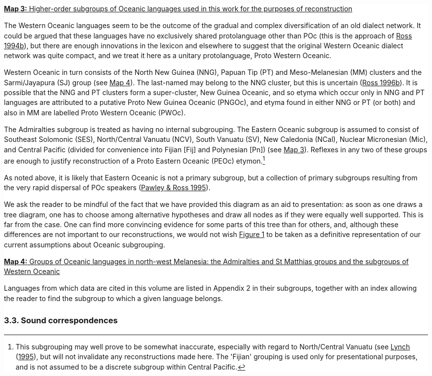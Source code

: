 <a id="map-1-3"> </a>

[__Map 3:__ Higher-order subgroups of Oceanic languages used in this work for the purposes of reconstruction](MediaTable#cldf:map-1-3)




<a id="p-9"></a>

The Western Oceanic languages seem to be the outcome of the gradual and complex diversification of an old dialect network. It could be argued that these languages have no exclusively shared protolanguage other than POc (this is the approach of [Ross 1994b](Source#cldf:Ross1994b)), but there are enough innovations in the lexicon and elsewhere to suggest that the original Western Oceanic dialect network was quite compact, and we treat it here as a unitary protolanguage, Proto Western Oceanic.

Western Oceanic in turn consists of the North New Guinea (NNG), Papuan Tip (PT) and Meso-Melanesian (MM) clusters and the Sarmi/Jayapura (SJ) group (see [Map 4](#map-1-4)). The last-named may belong to the NNG cluster, but this is uncertain ([Ross 1996b](Source#cldf:Ross1996b)). It is possible that the NNG and PT clusters form a super-cluster, New Guinea Oceanic, and so etyma which occur only in NNG and PT languages are attributed to a putative Proto New Guinea Oceanic (PNGOc), and etyma found in either NNG or PT (or both) and also in MM are labelled Proto Western Oceanic (PWOc).

The Admiralties subgroup is treated as having no internal subgrouping. The Eastern Oceanic subgroup is assumed to consist of Southeast Solomonic (SES), North/Central Vanuatu (NCV), South Vanuatu (SV), New Caledonia (NCal), Nuclear Micronesian (Mic), and Central Pacific (divided for convenience into Fijian [Fij] and Polynesian [Pn]) (see [Map 3](#map-1-3)). Reflexes in any two of these groups are enough to justify reconstruction of a Proto Eastern Oceanic (PEOc) etymon.[^10]

As noted above, it is likely that Eastern Oceanic is not a primary subgroup, but a collection of primary subgroups resulting from the very rapid dispersal of POc speakers ([Pawley & Ross 1995](Source#cldf:PawleyandRoss1995)).

We ask the reader to be mindful of the fact that we have provided this diagram as an aid to presentation: as soon as one draws a tree diagram, one has to choose among alternative hypotheses and draw all nodes as if they were equally well supported. This is far from the case. One can find more convincing evidence for some parts of this tree than for others, and, although these differences are not important to our reconstructions, we would not wish [Figure 1](#fig-1-1) to be taken as a definitive representation of our current assumptions about Oceanic subgrouping.

<a id="map-1-4"> </a>

[__Map 4:__ Groups of Oceanic languages in north-west Melanesia: the Admiralties and St Matthias groups and the subgroups of Western Oceanic](MediaTable#cldf:map-1-4)




<a id="p-11"></a>

Languages from which data are cited in this volume are listed in Appendix 2 in their subgroups, together with an index allowing the reader to find the subgroup to which a given language belongs.


<a id="s-3-3"></a>

### 3.3. Sound correspondences



[^1]: The project has been jointly directed by Andrew Pawley and Malcolm Ross, with research assistance from Meredith Osmond, in the Department of Linguistics, Research School of Pacific and Asian Studies at the Australian National University.
[^2]: The listing in Tryon ed. (1995) contains 466 Oceanic languages, many of which are subdivisible into dialects.
[^3]: For accounts of this colonisation from archaeological and linguistic viewpoints respectively, see [Bellwood](Source#cldf:Bellwood1978) ([1978](Source#cldf:Bellwood1978), [1987](Source#cldf:Bellwood1987)), [Green](Source#cldf:Green1979) ([1979](Source#cldf:Green1979)), [Kirch](Source#cldf:Kirch1997) ([1997](Source#cldf:Kirch1997)), [Kirch and Hunt](Source#cldf:KirchandHunt1988) ([1988](Source#cldf:KirchandHunt1988)), [Pawley and Ross](Source#cldf:PawleyandRoss1995) ([1995](Source#cldf:PawleyandRoss1995)), and [Spriggs](Source#cldf:Spriggs1995) ([1995](Source#cldf:Spriggs1995)). [Pawley and Green](Source#cldf:PawleyandGreen1984) ([1984](Source#cldf:PawleyandGreen1984)), [Pawley and Ross](Source#cldf:PawleyandRoss1993) ([1993](Source#cldf:PawleyandRoss1993)), and [Ross](Source#cldf:Ross1995b) ([1995b](Source#cldf:Ross1995b)) provide accounts of various aspects of the spread of Austronesian speakers into the Pacific in the wider context of the Austronesian dispersal as a whole.
[^4]: The proper relationship between the three disciplines in doing prehistory is a controversial matter. In [Ch. 3, §1](ContributionTable?anchor=s-1#cldf:1-3), Green and Pawley discuss (and adopt) the approach of the culture historian in drawing on diverse lines of evidence. In [Ch. 7, § 1](ContributionTable?anchor=s-1#cldf:1-7), Pawley and Pawley discuss the important distinction between the comparative typological method of historical reconstruction, drawing on ethnographic evidence, and the genetic comparative method used by historical linguists.
[^5]:  For a commentary on Austronesian subgrouping, see [Ross](Source#cldf:Ross1995b) ([1995b](Source#cldf:Ross1995b)).
[^6]:  On the position of Mussau, see [Ross](Source#cldf:Ross1988) ([1988](Source#cldf:Ross1988):315-316, 331) .
[^7]:  The term 'Eastern Oceanic' has been used in different ways by various authors. Ours is more inclusive than most, resembling more closely the "Central/Eastern Oceanic" set up by [Lynch and Tryon](Source#cldf:LynchandTryon1983) ([1983](Source#cldf:LynchandTryon1983)). The published version of the latter (1985), presents a less inclusive version of Central/Eastern Oceanic.
[^8]: A result of this process is that much of the data available to us remains unused because it cannot be attributed to a cognate set. An increase in available dictionaries would probably allow more cognate sets to be identified and, therefore, more reconstructions to be made, but it is reasonable to assume that there would always be a large proportion of the available data which would not fall into cognate sets because of the vocabulary innovation which goes on in all languages, although at varying speeds.
[^9]: Cases where such an inference can be made in regard to primary subgroups occur mostly at the boundary (in the Solomon Islands) between WOc and EOc. Where an etymon occurs (1) in WOc and only in the Southeast Solomonic languages of EOc or (2) in EOc and only in the Northwest Solomonic languages of WOc, borrowing is likely (and is often reflected in unexpected sound correspondences).
[^10]: This subgrouping may well prove to be somewhat inaccurate, especially with regard to North/Central Vanuatu (see [Lynch](Source#cldf:Lynch1995) ([1995](Source#cldf:Lynch1995)), but will not invalidate any reconstructions made here. The 'Fijian' grouping is used only for presentational purposes, and is not assumed to be a discrete subgroup within Central Pacific.
[^11]: An argument that North/Central Vanuatu does not constitute a genetic subgroup is made by [Lynch](Source#cldf:Lynch1995) ([1995](Source#cldf:Lynch1995)) and summarised in [Lynch et al.](Source#cldf:Lynchetal2002) ([2002](Source#cldf:Lynchetal2002): Ch. 5). The argument that Fijian does not constitute a genetic subgroup was made by [Geraghty](Source#cldf:Geraghty1983) ([1983](Source#cldf:Geraghty1983)) and is incorporated into [Figure 1](#fig-1-1), where 'Fijian' comprises Rotuman, the East Fijian dialects, and West Fijian (also a dialect network).